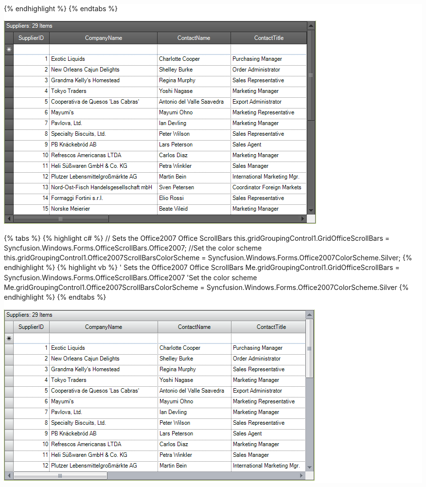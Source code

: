 {% endhighlight %}
{% endtabs %}

![](Scrolling_images/Scrolling_img3.png)

{% tabs %}
{% highlight c# %}
// Sets the Office2007 Office ScrollBars
this.gridGroupingControl1.GridOfficeScrollBars = Syncfusion.Windows.Forms.OfficeScrollBars.Office2007;
//Set the color scheme
this.gridGroupingControl1.Office2007ScrollBarsColorScheme = Syncfusion.Windows.Forms.Office2007ColorScheme.Silver;
{% endhighlight %}
{% highlight vb %}
' Sets the Office2007 Office ScrollBars
Me.gridGroupingControl1.GridOfficeScrollBars = Syncfusion.Windows.Forms.OfficeScrollBars.Office2007
'Set the color scheme
Me.gridGroupingControl1.Office2007ScrollBarsColorScheme = Syncfusion.Windows.Forms.Office2007ColorScheme.Silver
{% endhighlight %}
{% endtabs %}

![](Scrolling_images/Scrolling_img4.png)
